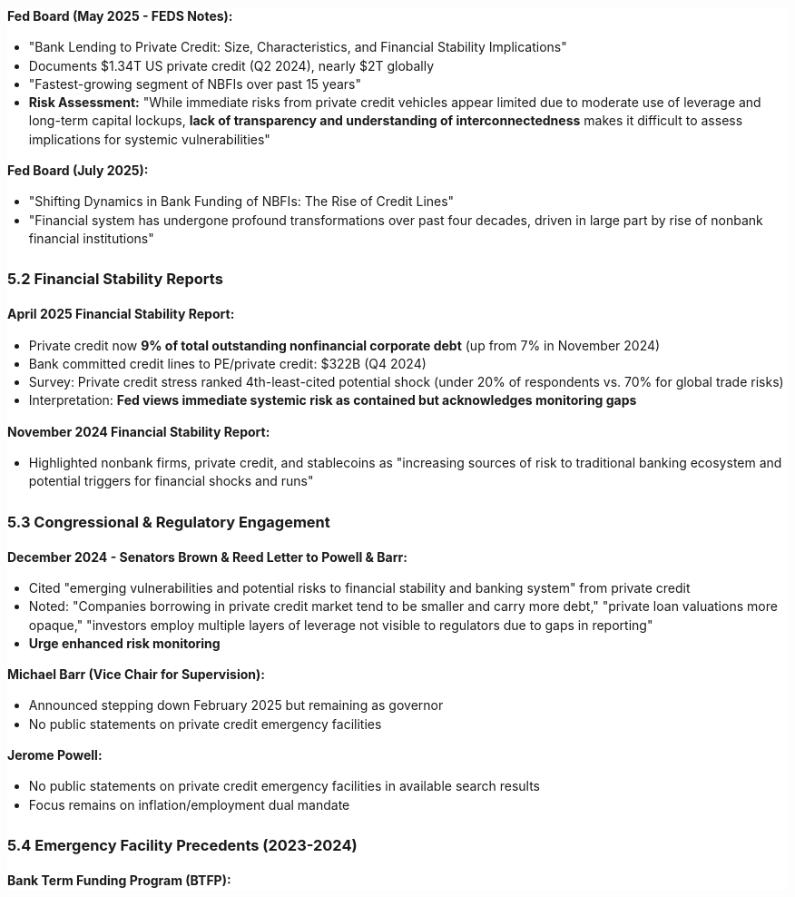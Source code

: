 **Fed Board (May 2025 - FEDS Notes):**

* "Bank Lending to Private Credit: Size, Characteristics, and Financial Stability Implications"
* Documents $1.34T US private credit (Q2 2024), nearly $2T globally
* "Fastest-growing segment of NBFIs over past 15 years"
* **Risk Assessment:** "While immediate risks from private credit vehicles appear limited due to moderate use of leverage and long-term capital lockups, **lack of transparency and understanding of interconnectedness** makes it difficult to assess implications for systemic vulnerabilities"

**Fed Board (July 2025):**

* "Shifting Dynamics in Bank Funding of NBFIs: The Rise of Credit Lines"
* "Financial system has undergone profound transformations over past four decades, driven in large part by rise of nonbank financial institutions"

### 5.2 Financial Stability Reports

**April 2025 Financial Stability Report:**

* Private credit now **9% of total outstanding nonfinancial corporate debt** (up from 7% in November 2024)
* Bank committed credit lines to PE/private credit: $322B (Q4 2024)
* Survey: Private credit stress ranked 4th-least-cited potential shock (under 20% of respondents vs. 70% for global trade risks)
* Interpretation: **Fed views immediate systemic risk as contained but acknowledges monitoring gaps**

**November 2024 Financial Stability Report:**

* Highlighted nonbank firms, private credit, and stablecoins as "increasing sources of risk to traditional banking ecosystem and potential triggers for financial shocks and runs"

### 5.3 Congressional & Regulatory Engagement

**December 2024 - Senators Brown & Reed Letter to Powell & Barr:**

* Cited "emerging vulnerabilities and potential risks to financial stability and banking system" from private credit
* Noted: "Companies borrowing in private credit market tend to be smaller and carry more debt," "private loan valuations more opaque," "investors employ multiple layers of leverage not visible to regulators due to gaps in reporting"
* **Urge enhanced risk monitoring**

**Michael Barr (Vice Chair for Supervision):**

* Announced stepping down February 2025 but remaining as governor
* No public statements on private credit emergency facilities

**Jerome Powell:**

* No public statements on private credit emergency facilities in available search results
* Focus remains on inflation/employment dual mandate

### 5.4 Emergency Facility Precedents (2023-2024)

**Bank Term Funding Program (BTFP):**
